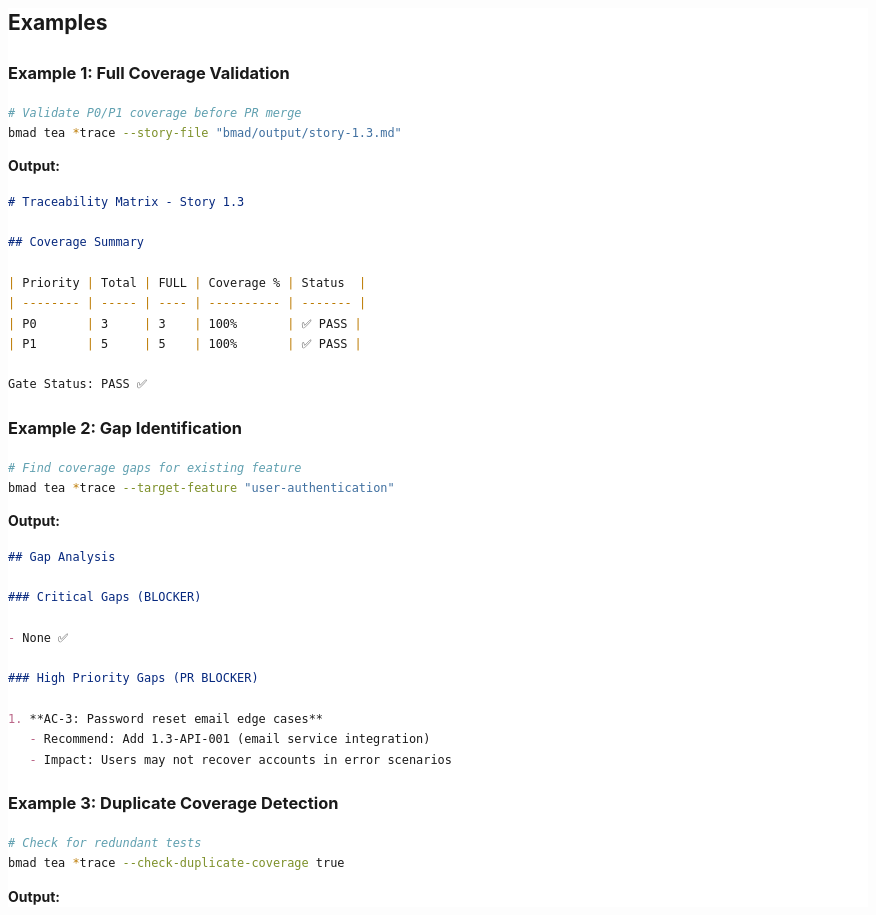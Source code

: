 ## Examples

### Example 1: Full Coverage Validation

```bash
# Validate P0/P1 coverage before PR merge
bmad tea *trace --story-file "bmad/output/story-1.3.md"
```

**Output:**

```markdown
# Traceability Matrix - Story 1.3

## Coverage Summary

| Priority | Total | FULL | Coverage % | Status  |
| -------- | ----- | ---- | ---------- | ------- |
| P0       | 3     | 3    | 100%       | ✅ PASS |
| P1       | 5     | 5    | 100%       | ✅ PASS |

Gate Status: PASS ✅
```

### Example 2: Gap Identification

```bash
# Find coverage gaps for existing feature
bmad tea *trace --target-feature "user-authentication"
```

**Output:**

```markdown
## Gap Analysis

### Critical Gaps (BLOCKER)

- None ✅

### High Priority Gaps (PR BLOCKER)

1. **AC-3: Password reset email edge cases**
   - Recommend: Add 1.3-API-001 (email service integration)
   - Impact: Users may not recover accounts in error scenarios
```

### Example 3: Duplicate Coverage Detection

```bash
# Check for redundant tests
bmad tea *trace --check-duplicate-coverage true
```

**Output:**
